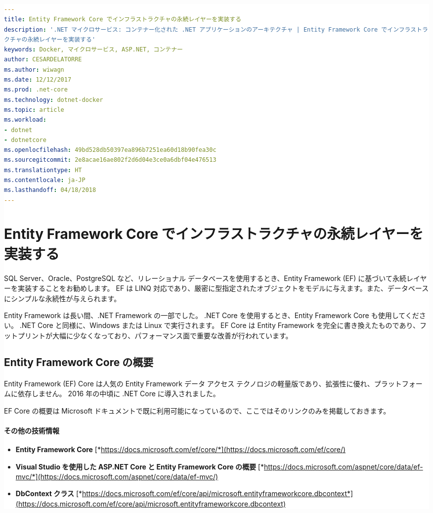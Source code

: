 ```yaml
---
title: Entity Framework Core でインフラストラクチャの永続レイヤーを実装する
description: '.NET マイクロサービス: コンテナー化された .NET アプリケーションのアーキテクチャ | Entity Framework Core でインフラストラクチャの永続レイヤーを実装する'
keywords: Docker, マイクロサービス, ASP.NET, コンテナー
author: CESARDELATORRE
ms.author: wiwagn
ms.date: 12/12/2017
ms.prod: .net-core
ms.technology: dotnet-docker
ms.topic: article
ms.workload:
- dotnet
- dotnetcore
ms.openlocfilehash: 49bd528db50397ea896b7251ea60d18b90fea30c
ms.sourcegitcommit: 2e8acae16ae802f2d6d04e3ce0a6dbf04e476513
ms.translationtype: HT
ms.contentlocale: ja-JP
ms.lasthandoff: 04/18/2018
---
```

# <a name="implementing-the-infrastructure-persistence-layer-with-entity-framework-core"></a>Entity Framework Core でインフラストラクチャの永続レイヤーを実装する

SQL Server、Oracle、PostgreSQL など、リレーショナル データベースを使用するとき、Entity Framework (EF) に基づいて永続レイヤーを実装することをお勧めします。 EF は LINQ 対応であり、厳密に型指定されたオブジェクトをモデルに与えます。また、データベースにシンプルな永続性が与えられます。

Entity Framework は長い間、.NET Framework の一部でした。 .NET Core を使用するとき、Entity Framework Core も使用してください。 .NET Core と同様に、Windows または Linux で実行されます。 EF Core は Entity Framework を完全に書き換えたものであり、フットプリントが大幅に少なくなっており、パフォーマンス面で重要な改善が行われています。

## <a name="introduction-to-entity-framework-core"></a>Entity Framework Core の概要

Entity Framework (EF) Core は人気の Entity Framework データ アクセス テクノロジの軽量版であり、拡張性に優れ、プラットフォームに依存しません。 2016 年の中頃に .NET Core に導入されました。

EF Core の概要は Microsoft ドキュメントで既に利用可能になっているので、ここではそのリンクのみを掲載しておきます。

#### <a name="additional-resources"></a>その他の技術情報

-   **Entity Framework Core**
    [*https://docs.microsoft.com/ef/core/*](https://docs.microsoft.com/ef/core/)

-   **Visual Studio を使用した ASP.NET Core と Entity Framework Core の概要**
    [*https://docs.microsoft.com/aspnet/core/data/ef-mvc/*](https://docs.microsoft.com/aspnet/core/data/ef-mvc/)

-   **DbContext クラス**
    [*https://docs.microsoft.com/ef/core/api/microsoft.entityframeworkcore.dbcontext*](https://docs.microsoft.com/ef/core/api/microsoft.entityframeworkcore.dbcontext)
